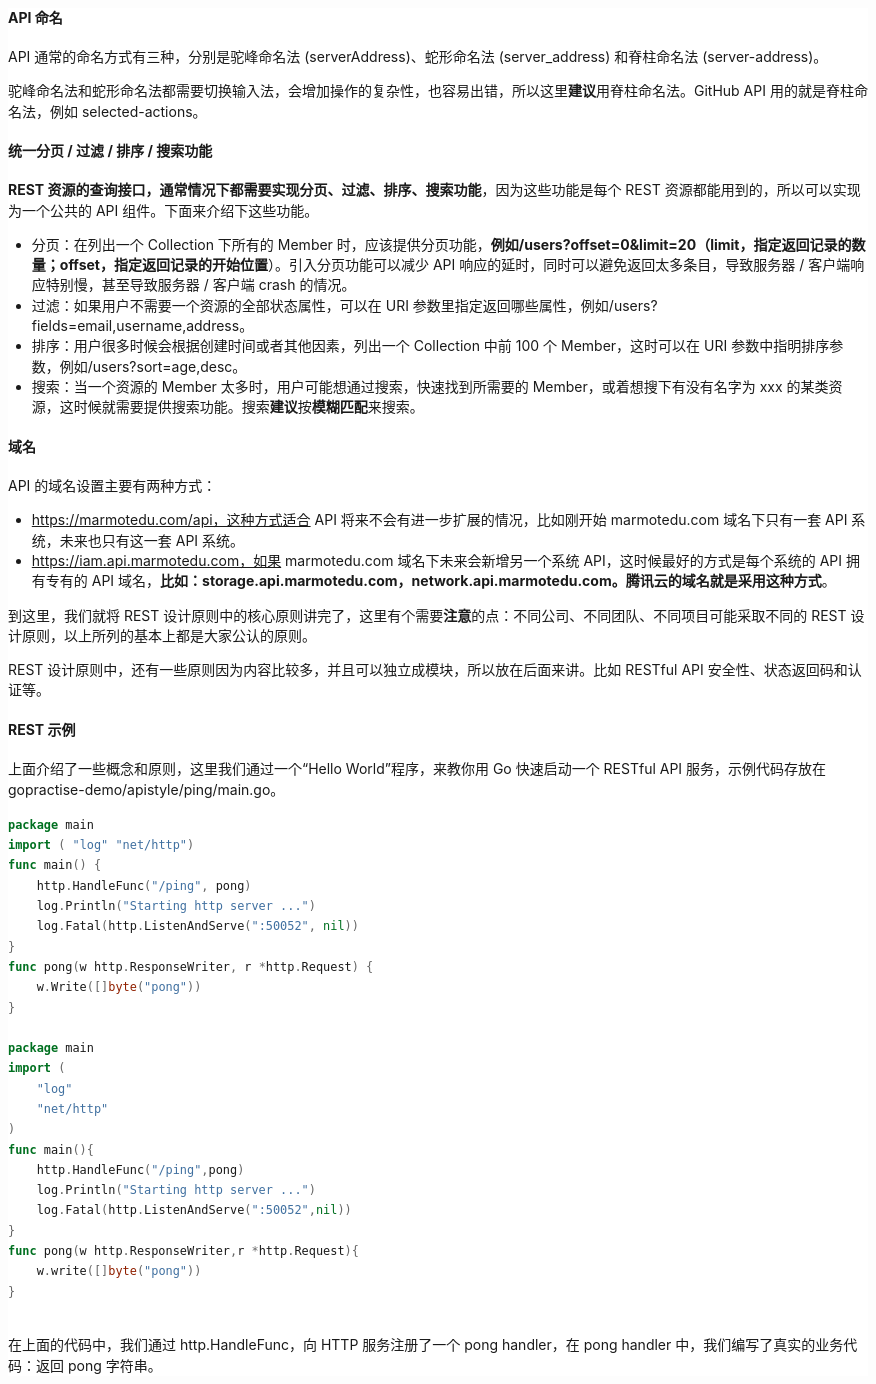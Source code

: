 #### API 命名
API 通常的命名方式有三种，分别是驼峰命名法 (serverAddress)、蛇形命名法 (server_address) 和脊柱命名法 (server-address)。

驼峰命名法和蛇形命名法都需要切换输入法，会增加操作的复杂性，也容易出错，所以这里**建议**用脊柱命名法。GitHub API 用的就是脊柱命名法，例如 selected-actions。

#### 统一分页 / 过滤 / 排序 / 搜索功能

**REST 资源的查询接口，通常情况下都需要实现分页、过滤、排序、搜索功能**，因为这些功能是每个 REST 资源都能用到的，所以可以实现为一个公共的 API 组件。下面来介绍下这些功能。

- 分页：在列出一个 Collection 下所有的 Member 时，应该提供分页功能，**例如/users?offset=0&limit=20（limit，指定返回记录的数量；offset，指定返回记录的开始位置**）。引入分页功能可以减少 API 响应的延时，同时可以避免返回太多条目，导致服务器 / 客户端响应特别慢，甚至导致服务器 / 客户端 crash 的情况。
- 过滤：如果用户不需要一个资源的全部状态属性，可以在 URI 参数里指定返回哪些属性，例如/users?fields=email,username,address。
- 排序：用户很多时候会根据创建时间或者其他因素，列出一个 Collection 中前 100 个 Member，这时可以在 URI 参数中指明排序参数，例如/users?sort=age,desc。
- 搜索：当一个资源的 Member 太多时，用户可能想通过搜索，快速找到所需要的 Member，或着想搜下有没有名字为 xxx 的某类资源，这时候就需要提供搜索功能。搜索**建议**按**模糊匹配**来搜索。



#### 域名
API 的域名设置主要有两种方式：
- https://marmotedu.com/api，这种方式适合 API 将来不会有进一步扩展的情况，比如刚开始 marmotedu.com 域名下只有一套 API 系统，未来也只有这一套 API 系统。
- https://iam.api.marmotedu.com，如果 marmotedu.com 域名下未来会新增另一个系统 API，这时候最好的方式是每个系统的 API 拥有专有的 API 域名，**比如：storage.api.marmotedu.com，network.api.marmotedu.com。腾讯云的域名就是采用这种方式**。

到这里，我们就将 REST 设计原则中的核心原则讲完了，这里有个需要**注意**的点：不同公司、不同团队、不同项目可能采取不同的 REST 设计原则，以上所列的基本上都是大家公认的原则。

REST 设计原则中，还有一些原则因为内容比较多，并且可以独立成模块，所以放在后面来讲。比如 RESTful API 安全性、状态返回码和认证等。
#### REST 示例
上面介绍了一些概念和原则，这里我们通过一个“Hello World”程序，来教你用 Go 快速启动一个 RESTful API 服务，示例代码存放在gopractise-demo/apistyle/ping/main.go。
```go
package main
import ( "log" "net/http")
func main() { 
    http.HandleFunc("/ping", pong) 
    log.Println("Starting http server ...") 
    log.Fatal(http.ListenAndServe(":50052", nil))
}
func pong(w http.ResponseWriter, r *http.Request) {
    w.Write([]byte("pong"))
}

package main
import (
	"log"
    "net/http"
)
func main(){
    http.HandleFunc("/ping",pong)
    log.Println("Starting http server ...")
    log.Fatal(http.ListenAndServe(":50052",nil))
}
func pong(w http.ResponseWriter,r *http.Request){
    w.write([]byte("pong"))
}



```
在上面的代码中，我们通过 http.HandleFunc，向 HTTP 服务注册了一个 pong handler，在 pong handler 中，我们编写了真实的业务代码：返回 pong 字符串。
